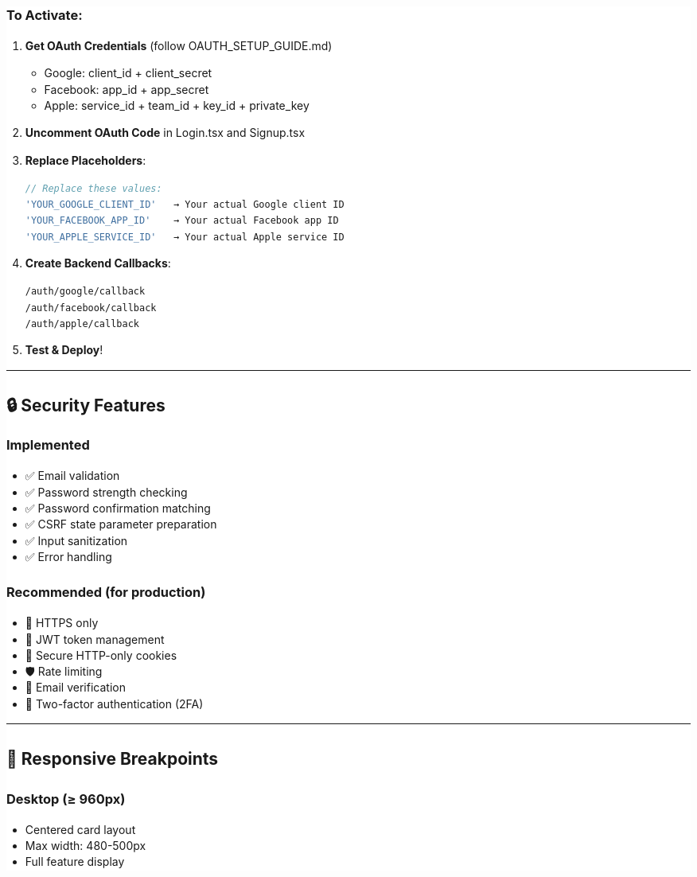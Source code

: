### To Activate:

1. **Get OAuth Credentials** (follow OAUTH_SETUP_GUIDE.md)
   - Google: client_id + client_secret
   - Facebook: app_id + app_secret
   - Apple: service_id + team_id + key_id + private_key

2. **Uncomment OAuth Code** in Login.tsx and Signup.tsx

3. **Replace Placeholders**:
   ```typescript
   // Replace these values:
   'YOUR_GOOGLE_CLIENT_ID'   → Your actual Google client ID
   'YOUR_FACEBOOK_APP_ID'    → Your actual Facebook app ID
   'YOUR_APPLE_SERVICE_ID'   → Your actual Apple service ID
   ```

4. **Create Backend Callbacks**:
   ```
   /auth/google/callback
   /auth/facebook/callback
   /auth/apple/callback
   ```

5. **Test & Deploy**!

---

## 🔒 Security Features

### Implemented
- ✅ Email validation
- ✅ Password strength checking
- ✅ Password confirmation matching
- ✅ CSRF state parameter preparation
- ✅ Input sanitization
- ✅ Error handling

### Recommended (for production)
- 🔐 HTTPS only
- 🔑 JWT token management
- 🍪 Secure HTTP-only cookies
- 🛡️ Rate limiting
- 📧 Email verification
- 🔐 Two-factor authentication (2FA)

---

## 📱 Responsive Breakpoints

### Desktop (≥ 960px)
- Centered card layout
- Max width: 480-500px
- Full feature display
